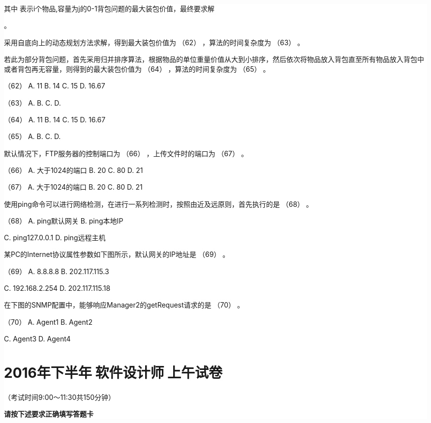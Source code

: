 其中  表示i个物品,容量为j的0-1背包问题的最大装包价值，最终要求解

  。

采用自底向上的动态规划方法求解，得到最大装包价值为 （62） ，算法的时间复杂度为 （63） 。

若此为部分背包问题，首先采用归并排序算法，根据物品的单位重量价值从大到小排序，然后依次将物品放入背包直至所有物品放入背包中或者背包再无容量，则得到的最大装包价值为 （64） ，算法的时间复杂度为 （65） 。

（62） A. 11              B. 14         C. 15          D. 16.67

（63） A.            B.       C.        D.  

（64） A. 11              B. 14         C. 15          D. 16.67

（65） A.            B.       C.         D.  

 

默认情况下，FTP服务器的控制端口为 （66） ，上传文件时的端口为 （67） 。

（66） A. 大于1024的端口  B. 20         C. 80         D. 21

（67） A. 大于1024的端口  B. 20         C. 80         D. 21

 

使用ping命令可以进行网络检测，在进行一系列检测时，按照由近及远原则，首先执行的是 （68） 。

（68） A. ping默认网关                   B. ping本地IP

C. ping127.0.0.1                 D. ping远程主机

 

 

 

某PC的Internet协议属性参数如下图所示，默认网关的IP地址是 （69） 。

 

（69） A. 8.8.8.8                          B. 202.117.115.3

C. 192.168.2.254                    D. 202.117.115.18

 

在下图的SNMP配置中，能够响应Manager2的getRequest请求的是 （70） 。

 

（70） A. Agent1                           B. Agent2      

C. Agent3                            D. Agent4



 

# 2016年下半年 软件设计师 上午试卷

 

（考试时间9:00～11:30共150分钟）

 

  **请按下述要求正确填写答题卡**  
